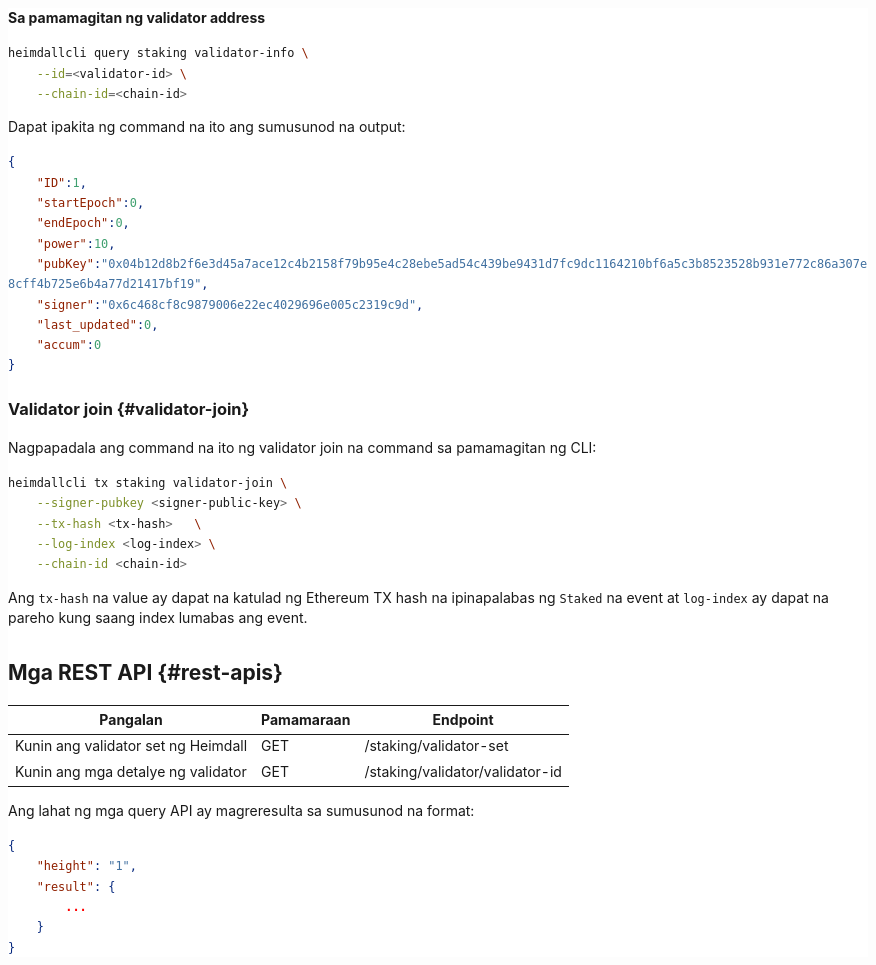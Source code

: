 **Sa pamamagitan ng validator address**

```bash
heimdallcli query staking validator-info \
	--id=<validator-id> \
	--chain-id=<chain-id>
```

Dapat ipakita ng command na ito ang sumusunod na output:

```json
{
    "ID":1,
    "startEpoch":0,
    "endEpoch":0,
    "power":10,
    "pubKey":"0x04b12d8b2f6e3d45a7ace12c4b2158f79b95e4c28ebe5ad54c439be9431d7fc9dc1164210bf6a5c3b8523528b931e772c86a307e8cff4b725e6b4a77d21417bf19",
    "signer":"0x6c468cf8c9879006e22ec4029696e005c2319c9d",
    "last_updated":0,
    "accum":0
}
```

### Validator join {#validator-join}

Nagpapadala ang command na ito ng validator join na command sa pamamagitan ng CLI:

```bash
heimdallcli tx staking validator-join \
	--signer-pubkey <signer-public-key> \
	--tx-hash <tx-hash>   \
	--log-index <log-index> \
	--chain-id <chain-id>
```

Ang `tx-hash` na value ay dapat na katulad ng Ethereum TX hash na ipinapalabas ng `Staked` na event at `log-index` ay dapat na pareho kung saang index lumabas ang event.

## Mga REST API {#rest-apis}

| Pangalan | Pamamaraan | Endpoint |
|----------------------|------|------------------|
| Kunin ang validator set ng Heimdall | GET | /staking/validator-set |
| Kunin ang mga detalye ng validator | GET | /staking/validator/validator-id |


Ang lahat ng mga query API ay magreresulta sa sumusunod na format:

```json
{
	"height": "1",
	"result": {
		...	  
	}
}
```
